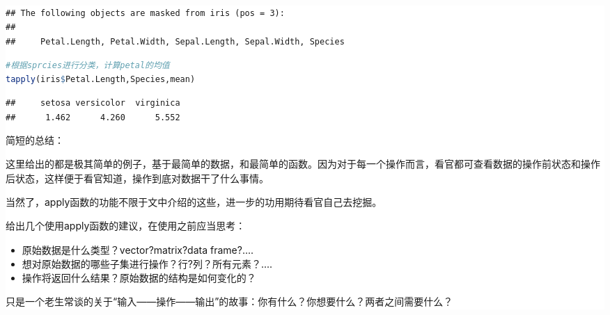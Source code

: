 ```
## The following objects are masked from iris (pos = 3):
## 
##     Petal.Length, Petal.Width, Sepal.Length, Sepal.Width, Species
```

``` r
#根据sprcies进行分类，计算petal的均值
tapply(iris$Petal.Length,Species,mean)
```

```
##     setosa versicolor  virginica 
##      1.462      4.260      5.552
```

简短的总结：

这里给出的都是极其简单的例子，基于最简单的数据，和最简单的函数。因为对于每一个操作而言，看官都可查看数据的操作前状态和操作后状态，这样便于看官知道，操作到底对数据干了什么事情。

当然了，apply函数的功能不限于文中介绍的这些，进一步的功用期待看官自己去挖掘。

给出几个使用apply函数的建议，在使用之前应当思考：

* 原始数据是什么类型？vector?matrix?data frame?....
* 想对原始数据的哪些子集进行操作？行?列？所有元素？....
* 操作将返回什么结果？原始数据的结构是如何变化的？

只是一个老生常谈的关于“输入——操作——输出”的故事：你有什么？你想要什么？两者之间需要什么？
